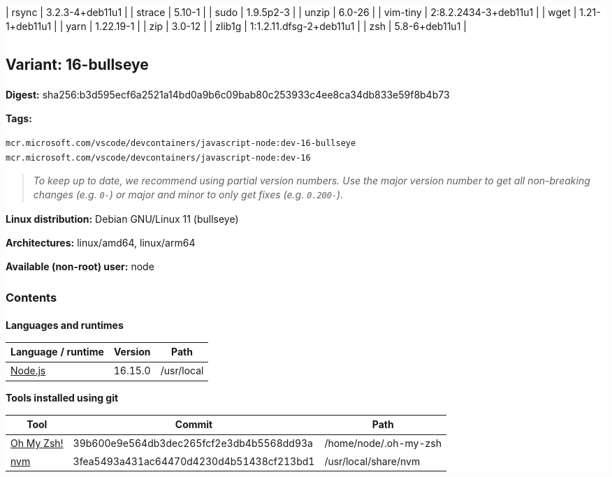| rsync               | 3.2.3-4+deb11u1            |
| strace              | 5.10-1                     |
| sudo                | 1.9.5p2-3                  |
| unzip               | 6.0-26                     |
| vim-tiny            | 2:8.2.2434-3+deb11u1       |
| wget                | 1.21-1+deb11u1             |
| yarn                | 1.22.19-1                  |
| zip                 | 3.0-12                     |
| zlib1g              | 1:1.2.11.dfsg-2+deb11u1    |
| zsh                 | 5.8-6+deb11u1              |

## Variant: 16-bullseye

**Digest:**
sha256:b3d595ecf6a2521a14bd0a9b6c09bab80c253933c4ee8ca34db833e59f8b4b73

**Tags:**

```
mcr.microsoft.com/vscode/devcontainers/javascript-node:dev-16-bullseye
mcr.microsoft.com/vscode/devcontainers/javascript-node:dev-16
```

> _To keep up to date, we recommend using partial version numbers. Use the major
> version number to get all non-breaking changes (e.g. `0-`) or major and minor
> to only get fixes (e.g. `0.200-`)._

**Linux distribution:** Debian GNU/Linux 11 (bullseye)

**Architectures:** linux/amd64, linux/arm64

**Available (non-root) user:** node

### Contents

**Languages and runtimes**

| Language / runtime                | Version | Path       |
| --------------------------------- | ------- | ---------- |
| [Node.js](HTTPS://nodejs.org/en/) | 16.15.0 | /usr/local |

**Tools installed using git**

| Tool                                             | Commit                                   | Path                  |
| ------------------------------------------------ | ---------------------------------------- | --------------------- |
| [Oh My Zsh!](HTTPS://github.com/ohmyzsh/ohmyzsh) | 39b600e9e564db3dec265fcf2e3db4b5568dd93a | /home/node/.oh-my-zsh |
| [nvm](HTTPS://github.com/nvm-sh/nvm.git)         | 3fea5493a431ac64470d4230d4b51438cf213bd1 | /usr/local/share/nvm  |

